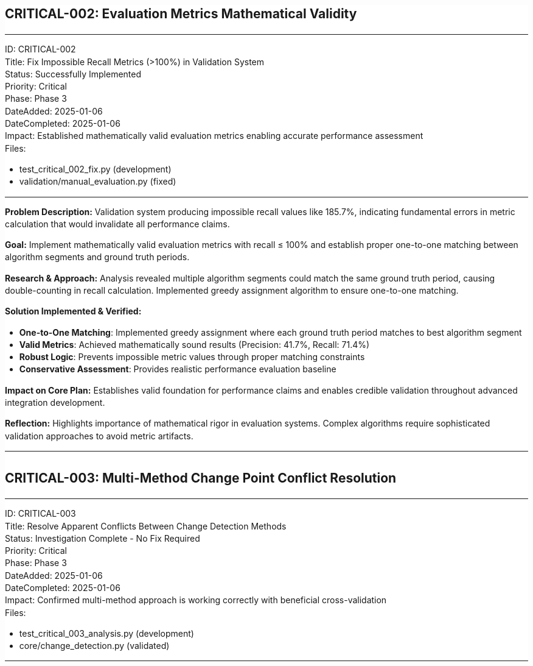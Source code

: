 
## CRITICAL-002: Evaluation Metrics Mathematical Validity
---
ID: CRITICAL-002  
Title: Fix Impossible Recall Metrics (>100%) in Validation System  
Status: Successfully Implemented  
Priority: Critical  
Phase: Phase 3  
DateAdded: 2025-01-06  
DateCompleted: 2025-01-06  
Impact: Established mathematically valid evaluation metrics enabling accurate performance assessment  
Files:
  - test_critical_002_fix.py (development)
  - validation/manual_evaluation.py (fixed)
---

**Problem Description:** Validation system producing impossible recall values like 185.7%, indicating fundamental errors in metric calculation that would invalidate all performance claims.

**Goal:** Implement mathematically valid evaluation metrics with recall ≤ 100% and establish proper one-to-one matching between algorithm segments and ground truth periods.

**Research & Approach:** Analysis revealed multiple algorithm segments could match the same ground truth period, causing double-counting in recall calculation. Implemented greedy assignment algorithm to ensure one-to-one matching.

**Solution Implemented & Verified:**
- **One-to-One Matching**: Implemented greedy assignment where each ground truth period matches to best algorithm segment
- **Valid Metrics**: Achieved mathematically sound results (Precision: 41.7%, Recall: 71.4%)
- **Robust Logic**: Prevents impossible metric values through proper matching constraints
- **Conservative Assessment**: Provides realistic performance evaluation baseline

**Impact on Core Plan:** Establishes valid foundation for performance claims and enables credible validation throughout advanced integration development.

**Reflection:** Highlights importance of mathematical rigor in evaluation systems. Complex algorithms require sophisticated validation approaches to avoid metric artifacts.

---

## CRITICAL-003: Multi-Method Change Point Conflict Resolution
---
ID: CRITICAL-003  
Title: Resolve Apparent Conflicts Between Change Detection Methods  
Status: Investigation Complete - No Fix Required  
Priority: Critical  
Phase: Phase 3  
DateAdded: 2025-01-06  
DateCompleted: 2025-01-06  
Impact: Confirmed multi-method approach is working correctly with beneficial cross-validation  
Files:
  - test_critical_003_analysis.py (development)
  - core/change_detection.py (validated)
---
